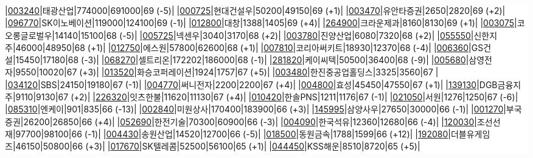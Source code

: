 |[003240](https://finance.daum.net/quotes/A003240)|태광산업|774000|691000|69 (-5)|
|[000725](https://finance.daum.net/quotes/A000725)|현대건설우|50200|49150|69 (+1)|
|[003470](https://finance.daum.net/quotes/A003470)|유안타증권|2650|2820|69 (+2)|
|[096770](https://finance.daum.net/quotes/A096770)|SK이노베이션|119000|124100|69 (-1)|
|[012800](https://finance.daum.net/quotes/A012800)|대창|1388|1405|69 (+4)|
|[264900](https://finance.daum.net/quotes/A264900)|크라운제과|8160|8130|69 (+1)|
|[003075](https://finance.daum.net/quotes/A003075)|코오롱글로벌우|14140|15100|68 (-5)|
|[005725](https://finance.daum.net/quotes/A005725)|넥센우|3040|3170|68 (+2)|
|[003780](https://finance.daum.net/quotes/A003780)|진양산업|6080|7320|68 (+2)|
|[055550](https://finance.daum.net/quotes/A055550)|신한지주|46000|48950|68 (+1)|
|[012750](https://finance.daum.net/quotes/A012750)|에스원|57800|62600|68 (+1)|
|[007810](https://finance.daum.net/quotes/A007810)|코리아써키트|18930|12370|68 (-4)|
|[006360](https://finance.daum.net/quotes/A006360)|GS건설|15450|17180|68 (-3)|
|[068270](https://finance.daum.net/quotes/A068270)|셀트리온|172202|186000|68 (-1)|
|[281820](https://finance.daum.net/quotes/A281820)|케이씨텍|50500|36400|68 (-9)|
|[005680](https://finance.daum.net/quotes/A005680)|삼영전자|9550|10020|67 (+3)|
|[013520](https://finance.daum.net/quotes/A013520)|화승코퍼레이션|1924|1757|67 (+5)|
|[003480](https://finance.daum.net/quotes/A003480)|한진중공업홀딩스|3325|3560|67 |
|[034120](https://finance.daum.net/quotes/A034120)|SBS|24150|19180|67 (-1)|
|[004770](https://finance.daum.net/quotes/A004770)|써니전자|2200|2200|67 (+4)|
|[004800](https://finance.daum.net/quotes/A004800)|효성|45450|47550|67 (+1)|
|[139130](https://finance.daum.net/quotes/A139130)|DGB금융지주|9110|9130|67 (+2)|
|[226320](https://finance.daum.net/quotes/A226320)|잇츠한불|11620|11130|67 (+4)|
|[010420](https://finance.daum.net/quotes/A010420)|한솔PNS|1211|1176|67 (-1)|
|[021050](https://finance.daum.net/quotes/A021050)|서원|1276|1250|67 (-6)|
|[085310](https://finance.daum.net/quotes/A085310)|엔케이|901|835|66 (-13)|
|[002840](https://finance.daum.net/quotes/A002840)|미원상사|170400|183900|66 (+3)|
|[145995](https://finance.daum.net/quotes/A145995)|삼양사우|27650|30000|66 (-1)|
|[001270](https://finance.daum.net/quotes/A001270)|부국증권|26200|26850|66 (+4)|
|[052690](https://finance.daum.net/quotes/A052690)|한전기술|70300|60900|66 (-3)|
|[004090](https://finance.daum.net/quotes/A004090)|한국석유|12360|12680|66 (-4)|
|[120030](https://finance.daum.net/quotes/A120030)|조선선재|97700|98100|66 (-1)|
|[004430](https://finance.daum.net/quotes/A004430)|송원산업|14520|12700|66 (-5)|
|[018500](https://finance.daum.net/quotes/A018500)|동원금속|1788|1599|66 (+12)|
|[192080](https://finance.daum.net/quotes/A192080)|더블유게임즈|46150|50800|66 (+3)|
|[017670](https://finance.daum.net/quotes/A017670)|SK텔레콤|52500|56100|65 (+1)|
|[044450](https://finance.daum.net/quotes/A044450)|KSS해운|8510|8720|65 (+5)|